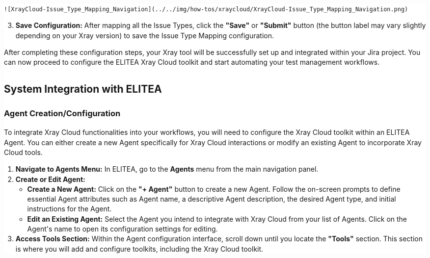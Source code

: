     ![XrayCloud-Issue_Type_Mapping_Navigation](../../img/how-tos/xraycloud/XrayCloud-Issue_Type_Mapping_Navigation.png)

3.  **Save Configuration:** After mapping all the Issue Types, click the **"Save"** or **"Submit"** button (the button label may vary slightly depending on your Xray version) to save the Issue Type Mapping configuration.

After completing these configuration steps, your Xray tool will be successfully set up and integrated within your Jira project. You can now proceed to configure the ELITEA Xray Cloud toolkit and start automating your test management workflows.

## System Integration with ELITEA

### Agent Creation/Configuration

To integrate Xray Cloud functionalities into your workflows, you will need to configure the Xray Cloud toolkit within an ELITEA Agent. You can either create a new Agent specifically for Xray Cloud interactions or modify an existing Agent to incorporate Xray Cloud tools.

1.  **Navigate to Agents Menu:** In ELITEA, go to the **Agents** menu from the main navigation panel.
2.  **Create or Edit Agent:**
    *   **Create a New Agent:** Click on the **"+ Agent"** button to create a new Agent. Follow the on-screen prompts to define essential Agent attributes such as Agent name, a descriptive Agent description, the desired Agent type, and initial instructions for the Agent.
    *   **Edit an Existing Agent:** Select the Agent you intend to integrate with Xray Cloud from your list of Agents. Click on the Agent's name to open its configuration settings for editing.
3.  **Access Tools Section:** Within the Agent configuration interface, scroll down until you locate the **"Tools"** section. This section is where you will add and configure toolkits, including the Xray Cloud toolkit.
